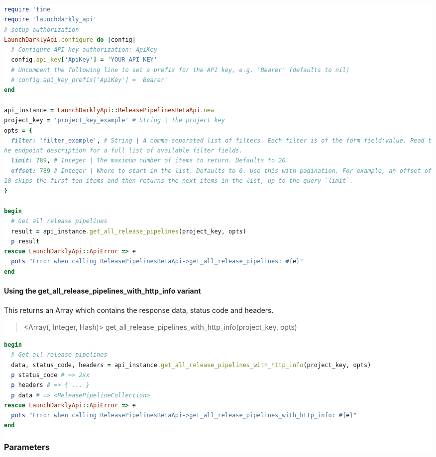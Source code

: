 ```ruby
require 'time'
require 'launchdarkly_api'
# setup authorization
LaunchDarklyApi.configure do |config|
  # Configure API key authorization: ApiKey
  config.api_key['ApiKey'] = 'YOUR API KEY'
  # Uncomment the following line to set a prefix for the API key, e.g. 'Bearer' (defaults to nil)
  # config.api_key_prefix['ApiKey'] = 'Bearer'
end

api_instance = LaunchDarklyApi::ReleasePipelinesBetaApi.new
project_key = 'project_key_example' # String | The project key
opts = {
  filter: 'filter_example', # String | A comma-separated list of filters. Each filter is of the form field:value. Read the endpoint description for a full list of available filter fields.
  limit: 789, # Integer | The maximum number of items to return. Defaults to 20.
  offset: 789 # Integer | Where to start in the list. Defaults to 0. Use this with pagination. For example, an offset of 10 skips the first ten items and then returns the next items in the list, up to the query `limit`.
}

begin
  # Get all release pipelines
  result = api_instance.get_all_release_pipelines(project_key, opts)
  p result
rescue LaunchDarklyApi::ApiError => e
  puts "Error when calling ReleasePipelinesBetaApi->get_all_release_pipelines: #{e}"
end
```

#### Using the get_all_release_pipelines_with_http_info variant

This returns an Array which contains the response data, status code and headers.

> <Array(<ReleasePipelineCollection>, Integer, Hash)> get_all_release_pipelines_with_http_info(project_key, opts)

```ruby
begin
  # Get all release pipelines
  data, status_code, headers = api_instance.get_all_release_pipelines_with_http_info(project_key, opts)
  p status_code # => 2xx
  p headers # => { ... }
  p data # => <ReleasePipelineCollection>
rescue LaunchDarklyApi::ApiError => e
  puts "Error when calling ReleasePipelinesBetaApi->get_all_release_pipelines_with_http_info: #{e}"
end
```

### Parameters
